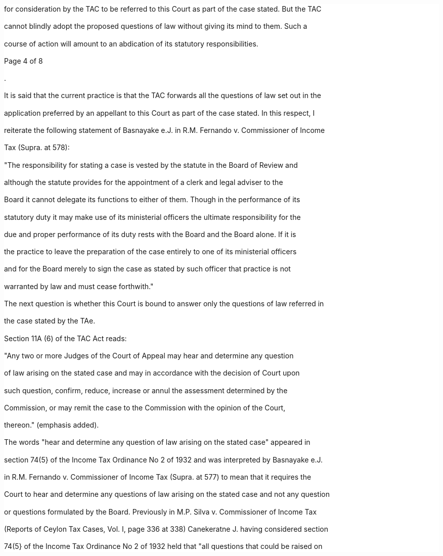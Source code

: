 for consideration by the TAC to be referred to this Court as part of the case stated. But the TAC

cannot blindly adopt the proposed questions of law without giving its mind to them. Such a

course of action will amount to an abdication of its statutory responsibilities.

Page 4 of 8

.

It is said that the current practice is that the TAC forwards all the questions of law set out in the

application preferred by an appellant to this Court as part of the case stated. In this respect, I

reiterate the following statement of Basnayake e.J. in R.M. Fernando v. Commissioner of Income

Tax (Supra. at 578):

"The responsibility for stating a case is vested by the statute in the Board of Review and

although the statute provides for the appointment of a clerk and legal adviser to the

Board it cannot delegate its functions to either of them. Though in the performance of its

statutory duty it may make use of its ministerial officers the ultimate responsibility for the

due and proper performance of its duty rests with the Board and the Board alone. If it is

the practice to leave the preparation of the case entirely to one of its ministerial officers

and for the Board merely to sign the case as stated by such officer that practice is not

warranted by law and must cease forthwith."

The next question is whether this Court is bound to answer only the questions of law referred in

the case stated by the TAe.

Section 11A (6) of the TAC Act reads:

"Any two or more Judges of the Court of Appeal may hear and determine any question

of law arising on the stated case and may in accordance with the decision of Court upon

such question, confirm, reduce, increase or annul the assessment determined by the

Commission, or may remit the case to the Commission with the opinion of the Court,

thereon." (emphasis added).

The words "hear and determine any question of law arising on the stated case" appeared in

section 74(5} of the Income Tax Ordinance No 2 of 1932 and was interpreted by Basnayake e.J.

in R.M. Fernando v. Commissioner of Income Tax (Supra. at 577) to mean that it requires the

Court to hear and determine any questions of law arising on the stated case and not any question

or questions formulated by the Board. Previously in M.P. Silva v. Commissioner of Income Tax

(Reports of Ceylon Tax Cases, Vol. I, page 336 at 338) Canekeratne J. having considered section

74(5} of the Income Tax Ordinance No 2 of 1932 held that "all questions that could be raised on
